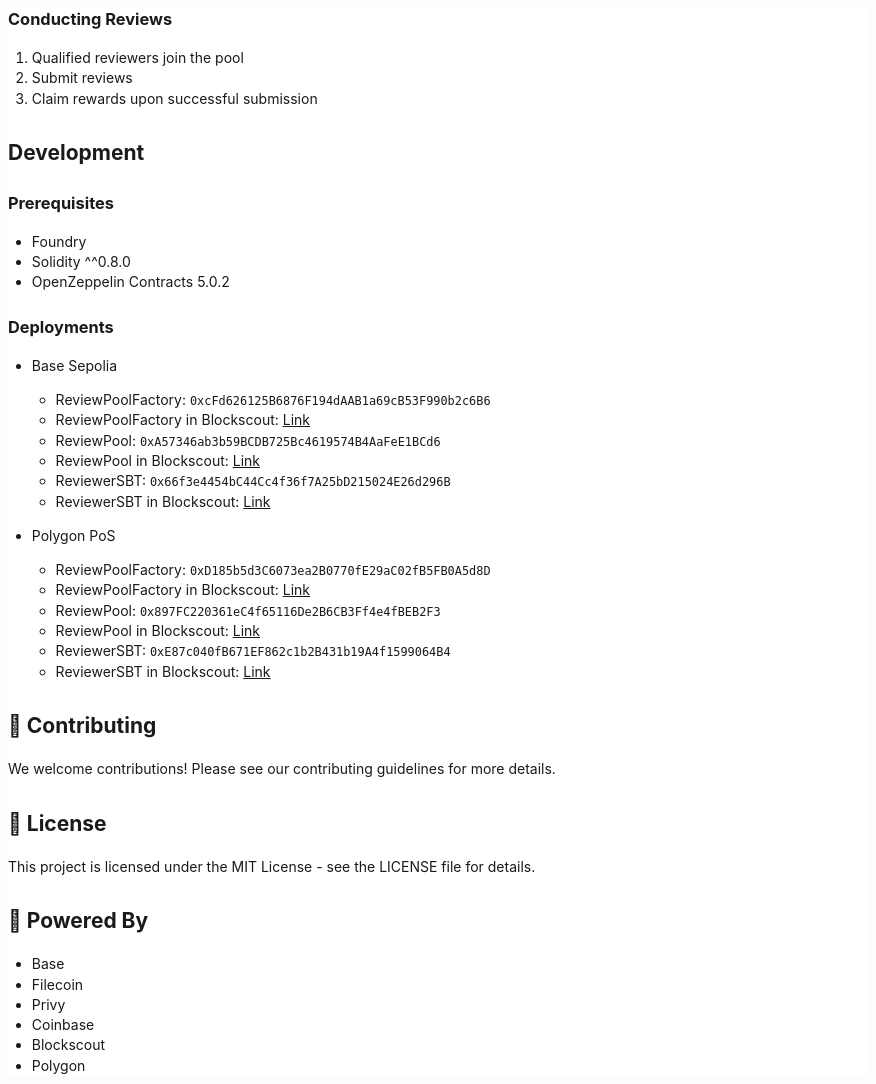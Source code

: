 ### Conducting Reviews
1. Qualified reviewers join the pool
2. Submit reviews
3. Claim rewards upon successful submission

## Development

### Prerequisites
- Foundry
- Solidity ^^0.8.0
- OpenZeppelin Contracts 5.0.2

### Deployments
- Base Sepolia
    - ReviewPoolFactory: `0xcFd626125B6876F194dAAB1a69cB53F990b2c6B6`
    - ReviewPoolFactory in Blockscout: [Link](https://base-sepolia.blockscout.com/address/0xcFd626125B6876F194dAAB1a69cB53F990b2c6B6/contracts)
    - ReviewPool: `0xA57346ab3b59BCDB725Bc4619574B4AaFeE1BCd6`
    - ReviewPool in Blockscout: [Link](https://base-sepolia.blockscout.com/address/0xA57346ab3b59BCDB725Bc4619574B4AaFeE1BCd6/contracts)
    - ReviewerSBT: `0x66f3e4454bC44Cc4f36f7A25bD215024E26d296B`
    - ReviewerSBT in Blockscout: [Link](https://base-sepolia.blockscout.com/address/0x66f3e4454bC44Cc4f36f7A25bD215024E26d296B/contracts)

- Polygon PoS
    - ReviewPoolFactory: `0xD185b5d3C6073ea2B0770fE29aC02fB5FB0A5d8D`
    - ReviewPoolFactory in Blockscout: [Link](https://polygon-amoy.blockscout.com/address/0x389157cd5E7Dee4f4ED2fD1296f84efD76f8b5C1/contracts)
    - ReviewPool: `0x897FC220361eC4f65116De2B6CB3Ff4e4fBEB2F3`
    - ReviewPool in Blockscout: [Link](https://polygon-amoy.blockscout.com/address/0xac0C516BDA6834556A0C7499280f20507eb6f59b/contracts)
    - ReviewerSBT: `0xE87c040fB671EF862c1b2B431b19A4f1599064B4`
    - ReviewerSBT in Blockscout: [Link](https://polygon-amoy.blockscout.com/address/0x7e41af17346bD0cd23998A71509DFD20938f50A1/contracts)

## 🤝 Contributing

We welcome contributions! Please see our contributing guidelines for more details.

## 📜 License

This project is licensed under the MIT License - see the LICENSE file for details.

## 🌟 Powered By

- Base
- Filecoin
- Privy
- Coinbase
- Blockscout
- Polygon
